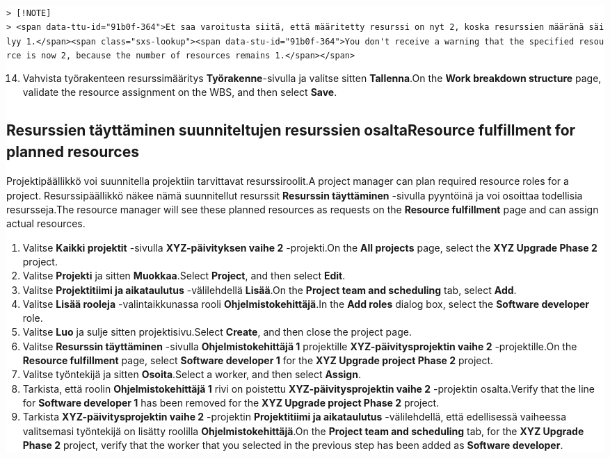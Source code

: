     > [!NOTE] 
    > <span data-ttu-id="91b0f-364">Et saa varoitusta siitä, että määritetty resurssi on nyt 2, koska resurssien määränä säilyy 1.</span><span class="sxs-lookup"><span data-stu-id="91b0f-364">You don't receive a warning that the specified resource is now 2, because the number of resources remains 1.</span></span>

14. <span data-ttu-id="91b0f-365">Vahvista työrakenteen resurssimääritys **Työrakenne**-sivulla ja valitse sitten **Tallenna**.</span><span class="sxs-lookup"><span data-stu-id="91b0f-365">On the **Work breakdown structure** page, validate the resource assignment on the WBS, and then select **Save**.</span></span>

## <a name="resource-fulfillment-for-planned-resources"></a><span data-ttu-id="91b0f-366">Resurssien täyttäminen suunniteltujen resurssien osalta</span><span class="sxs-lookup"><span data-stu-id="91b0f-366">Resource fulfillment for planned resources</span></span>
<span data-ttu-id="91b0f-367">Projektipäällikkö voi suunnitella projektiin tarvittavat resurssiroolit.</span><span class="sxs-lookup"><span data-stu-id="91b0f-367">A project manager can plan required resource roles for a project.</span></span> <span data-ttu-id="91b0f-368">Resurssipäällikkö näkee nämä suunnitellut resurssit **Resurssin täyttäminen** -sivulla pyyntöinä ja voi osoittaa todellisia resursseja.</span><span class="sxs-lookup"><span data-stu-id="91b0f-368">The resource manager will see these planned resources as requests on the **Resource fulfillment** page and can assign actual resources.</span></span>

1. <span data-ttu-id="91b0f-369">Valitse **Kaikki projektit** -sivulla **XYZ-päivityksen vaihe 2** -projekti.</span><span class="sxs-lookup"><span data-stu-id="91b0f-369">On the **All projects** page, select the **XYZ Upgrade Phase 2** project.</span></span>
2. <span data-ttu-id="91b0f-370">Valitse **Projekti** ja sitten **Muokkaa**.</span><span class="sxs-lookup"><span data-stu-id="91b0f-370">Select **Project**, and then select **Edit**.</span></span>
3. <span data-ttu-id="91b0f-371">Valitse **Projektitiimi ja aikataulutus** -välilehdellä **Lisää**.</span><span class="sxs-lookup"><span data-stu-id="91b0f-371">On the **Project team and scheduling** tab, select **Add**.</span></span>
4. <span data-ttu-id="91b0f-372">Valitse **Lisää rooleja** -valintaikkunassa rooli **Ohjelmistokehittäjä**.</span><span class="sxs-lookup"><span data-stu-id="91b0f-372">In the **Add roles** dialog box, select the **Software developer** role.</span></span>
5. <span data-ttu-id="91b0f-373">Valitse **Luo** ja sulje sitten projektisivu.</span><span class="sxs-lookup"><span data-stu-id="91b0f-373">Select **Create**, and then close the project page.</span></span>
6. <span data-ttu-id="91b0f-374">Valitse **Resurssin täyttäminen** -sivulla **Ohjelmistokehittäjä 1** projektille **XYZ-päivitysprojektin vaihe 2** -projektille.</span><span class="sxs-lookup"><span data-stu-id="91b0f-374">On the **Resource fulfillment** page, select **Software developer 1** for the **XYZ Upgrade project Phase 2** project.</span></span>
7. <span data-ttu-id="91b0f-375">Valitse työntekijä ja sitten **Osoita**.</span><span class="sxs-lookup"><span data-stu-id="91b0f-375">Select a worker, and then select **Assign**.</span></span>
8. <span data-ttu-id="91b0f-376">Tarkista, että roolin **Ohjelmistokehittäjä 1** rivi on poistettu **XYZ-päivitysprojektin vaihe 2** -projektin osalta.</span><span class="sxs-lookup"><span data-stu-id="91b0f-376">Verify that the line for **Software developer 1** has been removed for the **XYZ Upgrade project Phase 2** project.</span></span>
9. <span data-ttu-id="91b0f-377">Tarkista **XYZ-päivitysprojektin vaihe 2** -projektin **Projektitiimi ja aikataulutus** -välilehdellä, että edellisessä vaiheessa valitsemasi työntekijä on lisätty roolilla **Ohjelmistokehittäjä**.</span><span class="sxs-lookup"><span data-stu-id="91b0f-377">On the **Project team and scheduling** tab, for the **XYZ Upgrade Phase 2** project, verify that the worker that you selected in the previous step has been added as **Software developer**.</span></span>
